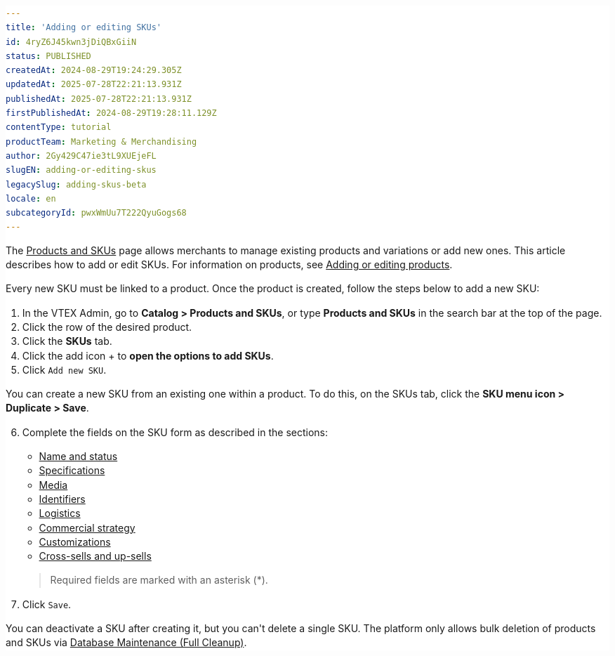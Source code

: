 ```yaml
---
title: 'Adding or editing SKUs'
id: 4ryZ6J45kwn3jDiQBxGiiN
status: PUBLISHED
createdAt: 2024-08-29T19:24:29.305Z
updatedAt: 2025-07-28T22:21:13.931Z
publishedAt: 2025-07-28T22:21:13.931Z
firstPublishedAt: 2024-08-29T19:28:11.129Z
contentType: tutorial
productTeam: Marketing & Merchandising
author: 2Gy429C47ie3tL9XUEjeFL
slugEN: adding-or-editing-skus
legacySlug: adding-skus-beta
locale: en
subcategoryId: pwxWmUu7T222QyuGogs68
---
```


The [Products and SKUs](https://help.vtex.com/en/tutorial/products-and-skus--2ig7TmROlirWirZjFWZ3By) page allows merchants to manage existing products and variations or add new ones. This article describes how to add or edit SKUs. For information on products, see [Adding or editing products](https://help.vtex.com/en/tutorial/adding-or-editing-products--29IkdEu6GofCFlltsZh2H8).

Every new SKU must be linked to a product. Once the product is created, follow the steps below to add a new SKU:

1. In the VTEX Admin, go to **Catalog > Products and SKUs**, or type **Products and SKUs** in the search bar at the top of the page.
2. Click the row of the desired product.
3. Click the **SKUs** tab.
4. Click the add icon + to **open the options to add SKUs**.
5. Click `Add new SKU`.

  <div class = "alert alert-info">
You can create a new SKU from an existing one within a product. To do this, on the SKUs tab, click the <b>SKU menu icon > Duplicate > Save</b>.
</div>

6. Complete the fields on the SKU form as described in the sections:

    * [Name and status](#name-and-status)
    * [Specifications](#specifications)
    * [Media](#media)
    * [Identifiers](#identifiers)
    * [Logistics](#logistics)
    * [Commercial strategy](#commercial-strategy)
    * [Customizations](#customizations)
    * [Cross-sells and up-sells](#cross-sells-and-up-sells)

    > Required fields are marked with an asterisk (*).

7. Click `Save`.

<div class="alert alert-danger">
You can deactivate a SKU after creating it, but you can't delete a single SKU. The platform only allows bulk deletion of products and SKUs via <a href="https://help.vtex.com/en/tutorial/manutencao-de-base-full-cleanup--34P9LGs7BCIQK6acQom802">Database Maintenance (Full Cleanup)</a>.
</div>
